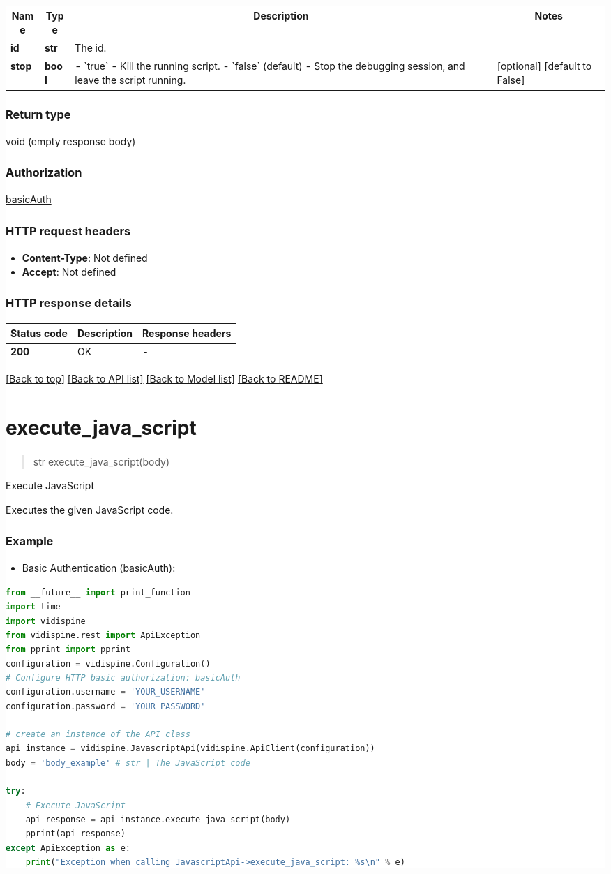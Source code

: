 Name | Type | Description  | Notes
------------- | ------------- | ------------- | -------------
 **id** | **str**| The id. | 
 **stop** | **bool**| - &#x60;true&#x60; - Kill the running script.  - &#x60;false&#x60; (default) - Stop the debugging session, and leave the script running. | [optional] [default to False]

### Return type

void (empty response body)

### Authorization

[basicAuth](../README.md#basicAuth)

### HTTP request headers

 - **Content-Type**: Not defined
 - **Accept**: Not defined

### HTTP response details
| Status code | Description | Response headers |
|-------------|-------------|------------------|
**200** | OK |  -  |

[[Back to top]](#) [[Back to API list]](../README.md#documentation-for-api-endpoints) [[Back to Model list]](../README.md#documentation-for-models) [[Back to README]](../README.md)

# **execute_java_script**
> str execute_java_script(body)

Execute JavaScript

Executes the given JavaScript code.

### Example

* Basic Authentication (basicAuth):
```python
from __future__ import print_function
import time
import vidispine
from vidispine.rest import ApiException
from pprint import pprint
configuration = vidispine.Configuration()
# Configure HTTP basic authorization: basicAuth
configuration.username = 'YOUR_USERNAME'
configuration.password = 'YOUR_PASSWORD'

# create an instance of the API class
api_instance = vidispine.JavascriptApi(vidispine.ApiClient(configuration))
body = 'body_example' # str | The JavaScript code

try:
    # Execute JavaScript
    api_response = api_instance.execute_java_script(body)
    pprint(api_response)
except ApiException as e:
    print("Exception when calling JavascriptApi->execute_java_script: %s\n" % e)
```
